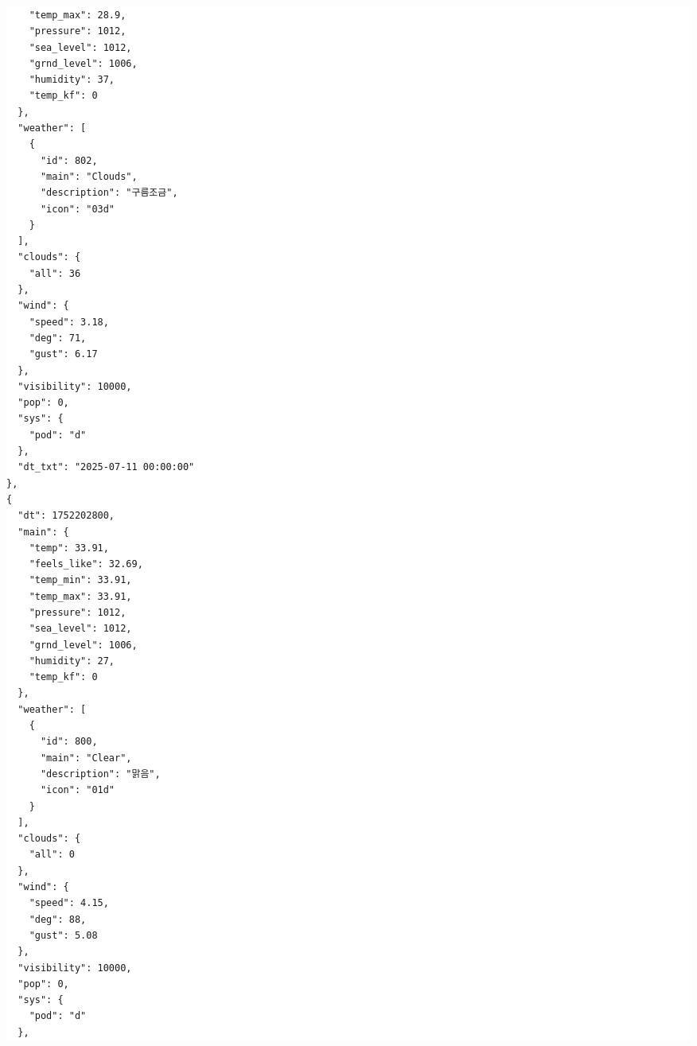         "temp_max": 28.9,
        "pressure": 1012,
        "sea_level": 1012,
        "grnd_level": 1006,
        "humidity": 37,
        "temp_kf": 0
      },
      "weather": [
        {
          "id": 802,
          "main": "Clouds",
          "description": "구름조금",
          "icon": "03d"
        }
      ],
      "clouds": {
        "all": 36
      },
      "wind": {
        "speed": 3.18,
        "deg": 71,
        "gust": 6.17
      },
      "visibility": 10000,
      "pop": 0,
      "sys": {
        "pod": "d"
      },
      "dt_txt": "2025-07-11 00:00:00"
    },
    {
      "dt": 1752202800,
      "main": {
        "temp": 33.91,
        "feels_like": 32.69,
        "temp_min": 33.91,
        "temp_max": 33.91,
        "pressure": 1012,
        "sea_level": 1012,
        "grnd_level": 1006,
        "humidity": 27,
        "temp_kf": 0
      },
      "weather": [
        {
          "id": 800,
          "main": "Clear",
          "description": "맑음",
          "icon": "01d"
        }
      ],
      "clouds": {
        "all": 0
      },
      "wind": {
        "speed": 4.15,
        "deg": 88,
        "gust": 5.08
      },
      "visibility": 10000,
      "pop": 0,
      "sys": {
        "pod": "d"
      },